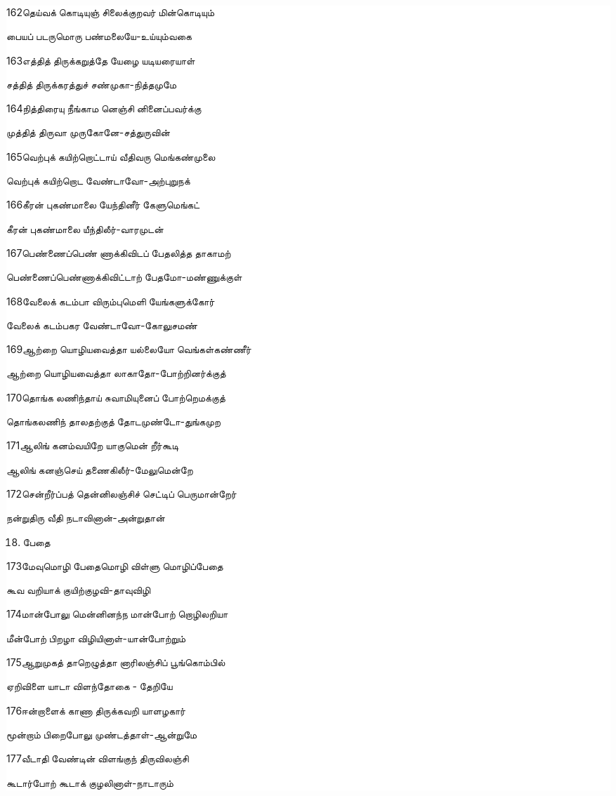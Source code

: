  162தெய்வக் கொடியுஞ் சிலைக்குறவர் மின்கொடியும்  

பையப் படருமொரு பண்மலையே-உய்யும்வகை

 163எத்தித் திருக்கறுத்தே யேழை யடியரையாள்  

சத்தித் திருக்கரத்துச் சண்முகா-நித்தமுமே

 164நித்திரையு நீங்காம னெஞ்சி னினைப்பவர்க்கு  

முத்தித் திருவா முருகோனே-சத்துருவின்

 165வெற்புக் கயிற்றொட்டாய் வீதிவரு மெங்கண்முலை  

வெற்புக் கயிற்றொட வேண்டாவோ-அற்புறுநக்

 166கீரன் புகண்மாலை யேந்தினீர் கேளுமெங்கட்  

கீரன் புகண்மாலை யீந்திலீர்-வாரமுடன்

 167பெண்ணைப்பெண் ணாக்கிவிடப் பேதலித்த தாகாமற்  

பெண்ணைப்பெண்ணாக்கிவிட்டாற் பேதமோ-மண்ணுக்குள்

 168வேலைக் கடம்பா விரும்புமெளி யேங்களுக்கோர்  

வேலைக் கடம்பகர வேண்டாவோ-கோலுசமண்

 169ஆற்றை யொழியவைத்தா யல்லையோ வெங்கள்கண்ணீர்  

ஆற்றை யொழியவைத்தா லாகாதோ-போற்றினர்க்குத்

 170தொங்க லணிந்தாய் சுவாமியுனைப் போற்றெமக்குத்  

தொங்கலணிந் தாலதற்குத் தோடமுண்டோ-துங்கமுற

 171ஆலிங் கனம்வயிறே யாகுமென் றீர்கூடி  

ஆலிங் கனஞ்செய் தணைகிலீர்-மேலுமென்றே

 172சென்றீர்ப்பத் தென்னிலஞ்சிச் செட்டிப் பெருமான்றேர்  

நன்றுதிரு வீதி நடாவினான்-அன்றுதான்  

18. பேதை  

173மேவுமொழி பேதைமொழி விள்ளு மொழிப்பேதை  

கூவ வறியாக் குயிற்குழவி-தாவுவிழி

 174மான்போலு மென்னினந்ந மான்போற் றொழிலறியா  

மீன்போற் பிறழா விழியினாள்-யான்போற்றும்

 175ஆறுமுகத் தாறெழுத்தா னாரிலஞ்சிப் பூங்கொம்பில்  

ஏறிவிளை யாடா விளந்தோகை - தேறியே

 176ஈன்றாளைக் காணா திருக்கவறி யாளழகார்  

மூன்றாம் பிறைபோலு முண்டத்தாள்-ஆன்றுமே

 177வீடாதி வேண்டின் விளங்குந் திருவிலஞ்சி  

கூடார்போற் கூடாக் குழலினாள்-நாடாரும்
